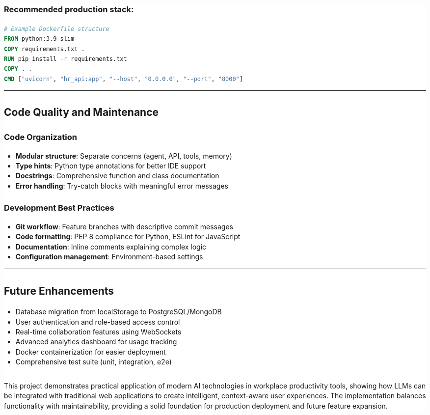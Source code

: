 ### Recommended production stack:
```dockerfile
# Example Dockerfile structure
FROM python:3.9-slim
COPY requirements.txt .
RUN pip install -r requirements.txt
COPY . .
CMD ["uvicorn", "hr_api:app", "--host", "0.0.0.0", "--port", "8000"]
```

---

## Code Quality and Maintenance

### Code Organization
- **Modular structure**: Separate concerns (agent, API, tools, memory)
- **Type hints**: Python type annotations for better IDE support
- **Docstrings**: Comprehensive function and class documentation
- **Error handling**: Try-catch blocks with meaningful error messages

### Development Best Practices
- **Git workflow**: Feature branches with descriptive commit messages
- **Code formatting**: PEP 8 compliance for Python, ESLint for JavaScript
- **Documentation**: Inline comments explaining complex logic
- **Configuration management**: Environment-based settings

---

## Future Enhancements

- Database migration from localStorage to PostgreSQL/MongoDB
- User authentication and role-based access control
- Real-time collaboration features using WebSockets
- Advanced analytics dashboard for usage tracking
- Docker containerization for easier deployment
- Comprehensive test suite (unit, integration, e2e)

---

This project demonstrates practical application of modern AI technologies in workplace productivity tools, showing how LLMs can be integrated with traditional web applications to create intelligent, context-aware user experiences. The implementation balances functionality with maintainability, providing a solid foundation for production deployment and future feature expansion.